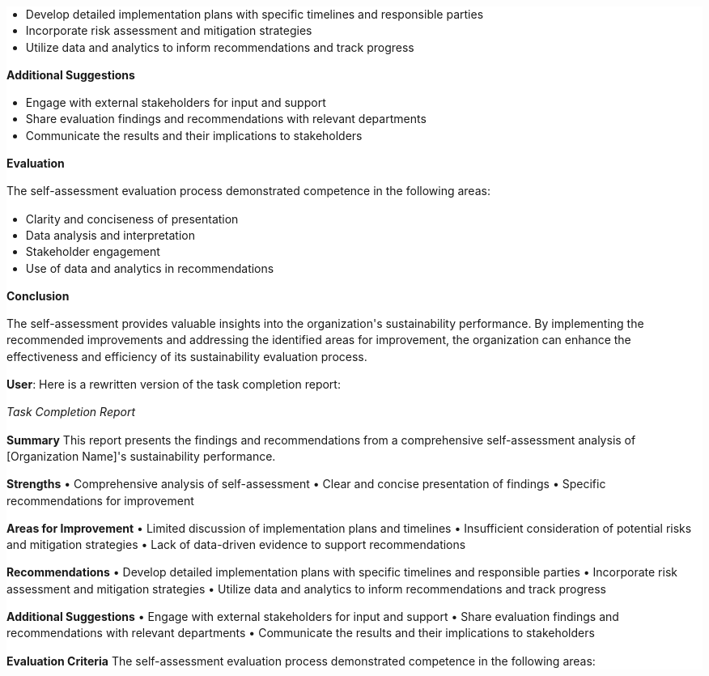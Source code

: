 * Develop detailed implementation plans with specific timelines and responsible parties
* Incorporate risk assessment and mitigation strategies
* Utilize data and analytics to inform recommendations and track progress


**Additional Suggestions**

* Engage with external stakeholders for input and support
* Share evaluation findings and recommendations with relevant departments
* Communicate the results and their implications to stakeholders


**Evaluation**

The self-assessment evaluation process demonstrated competence in the following areas:

* Clarity and conciseness of presentation
* Data analysis and interpretation
* Stakeholder engagement
* Use of data and analytics in recommendations


**Conclusion**

The self-assessment provides valuable insights into the organization's sustainability performance. By implementing the recommended improvements and addressing the identified areas for improvement, the organization can enhance the effectiveness and efficiency of its sustainability evaluation process.

**User**: Here is a rewritten version of the task completion report:

*Task Completion Report*

**Summary**
This report presents the findings and recommendations from a comprehensive self-assessment analysis of [Organization Name]'s sustainability performance.

**Strengths**
• Comprehensive analysis of self-assessment
• Clear and concise presentation of findings
• Specific recommendations for improvement

**Areas for Improvement**
• Limited discussion of implementation plans and timelines
• Insufficient consideration of potential risks and mitigation strategies
• Lack of data-driven evidence to support recommendations

**Recommendations**
• Develop detailed implementation plans with specific timelines and responsible parties
• Incorporate risk assessment and mitigation strategies
• Utilize data and analytics to inform recommendations and track progress

**Additional Suggestions**
• Engage with external stakeholders for input and support
• Share evaluation findings and recommendations with relevant departments
• Communicate the results and their implications to stakeholders

**Evaluation Criteria**
The self-assessment evaluation process demonstrated competence in the following areas:
